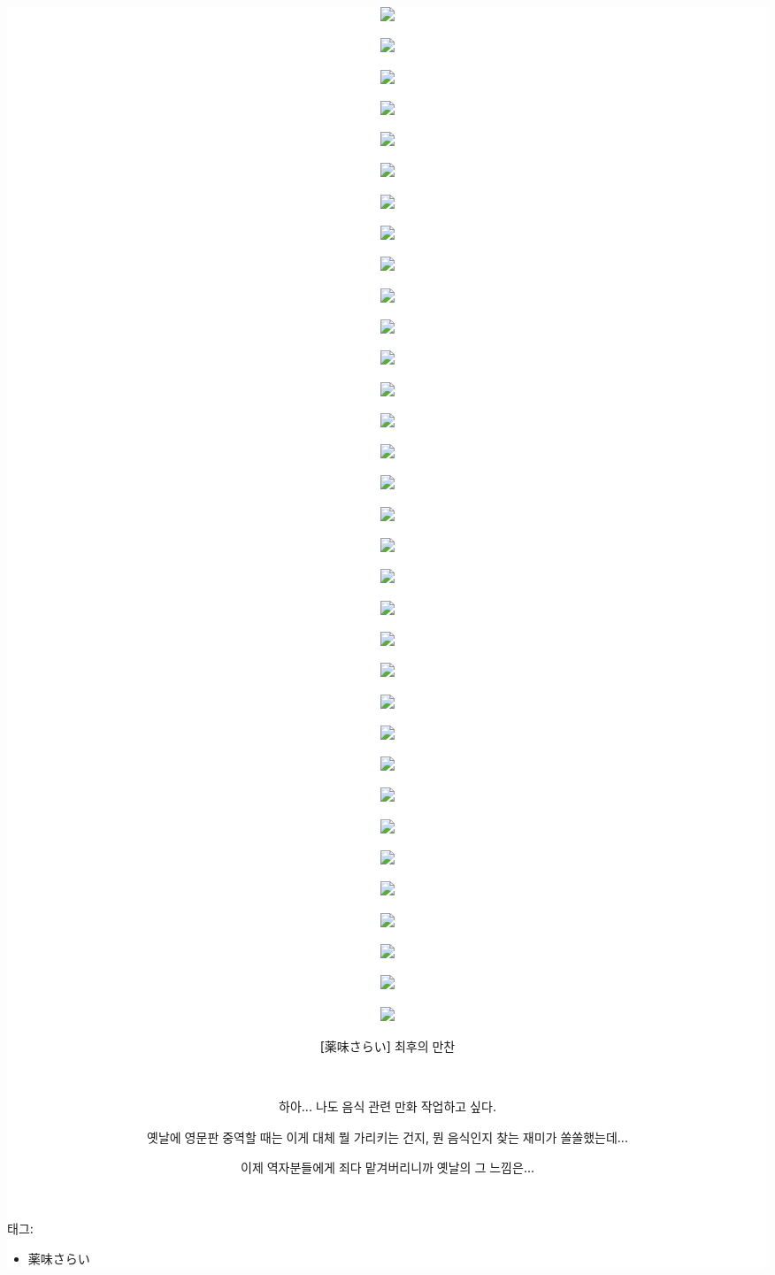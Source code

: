 <p style="text-align: center; clear: none; float: none;"><img src="{{ site.nasurl }}/ghap/4131/035.jpg"/></p>
<p style="text-align: center; clear: none; float: none;"><img src="{{ site.nasurl }}/ghap/4131/036.jpg"/></p>
<p style="text-align: center; clear: none; float: none;"><img src="{{ site.nasurl }}/ghap/4131/037.jpg"/></p>
<p style="text-align: center; clear: none; float: none;"><img src="{{ site.nasurl }}/ghap/4131/038.jpg"/></p>
<p style="text-align: center; clear: none; float: none;"><img src="{{ site.nasurl }}/ghap/4131/039.jpg"/></p>
<p style="text-align: center; clear: none; float: none;"><img src="{{ site.nasurl }}/ghap/4131/040.jpg"/></p>
<p style="text-align: center; clear: none; float: none;"><img src="{{ site.nasurl }}/ghap/4131/041.jpg"/></p>
<p style="text-align: center; clear: none; float: none;"><img src="{{ site.nasurl }}/ghap/4131/042.jpg"/></p>
<p style="text-align: center; clear: none; float: none;"><img src="{{ site.nasurl }}/ghap/4131/043.jpg"/></p>
<p style="text-align: center; clear: none; float: none;"><img src="{{ site.nasurl }}/ghap/4131/044.jpg"/></p>
<p style="text-align: center; clear: none; float: none;"><img src="{{ site.nasurl }}/ghap/4131/045.jpg"/></p>
<p style="text-align: center; clear: none; float: none;"><img src="{{ site.nasurl }}/ghap/4131/046.jpg"/></p>
<p style="text-align: center; clear: none; float: none;"><img src="{{ site.nasurl }}/ghap/4131/047.jpg"/></p>
<p style="text-align: center; clear: none; float: none;"><img src="{{ site.nasurl }}/ghap/4131/048.jpg"/></p>
<p style="text-align: center; clear: none; float: none;"><img src="{{ site.nasurl }}/ghap/4131/049.jpg"/></p>
<p style="text-align: center; clear: none; float: none;"><img src="{{ site.nasurl }}/ghap/4131/050.jpg"/></p>
<p style="text-align: center; clear: none; float: none;"><img src="{{ site.nasurl }}/ghap/4131/051.jpg"/></p>
<p style="text-align: center; clear: none; float: none;"><img src="{{ site.nasurl }}/ghap/4131/052.jpg"/></p>
<p style="text-align: center; clear: none; float: none;"><img src="{{ site.nasurl }}/ghap/4131/053.jpg"/></p>
<p style="text-align: center; clear: none; float: none;"><img src="{{ site.nasurl }}/ghap/4131/054.jpg"/></p>
<p style="text-align: center; clear: none; float: none;"><img src="{{ site.nasurl }}/ghap/4131/055.jpg"/></p>
<p style="text-align: center; clear: none; float: none;"><img src="{{ site.nasurl }}/ghap/4131/056.jpg"/></p>
<p style="text-align: center; clear: none; float: none;"><img src="{{ site.nasurl }}/ghap/4131/057.jpg"/></p>
<p style="text-align: center; clear: none; float: none;"><img src="{{ site.nasurl }}/ghap/4131/058.jpg"/></p>
<p style="text-align: center; clear: none; float: none;"><img src="{{ site.nasurl }}/ghap/4131/059.jpg"/></p>
<p style="text-align: center; clear: none; float: none;"><img src="{{ site.nasurl }}/ghap/4131/060.jpg"/></p>
<p style="text-align: center; clear: none; float: none;"><img src="{{ site.nasurl }}/ghap/4131/061.jpg"/></p>
<p style="text-align: center; clear: none; float: none;"><img src="{{ site.nasurl }}/ghap/4131/062.jpg"/></p>
<p style="text-align: center; clear: none; float: none;"><img src="{{ site.nasurl }}/ghap/4131/063.jpg"/></p>
<p style="text-align: center; clear: none; float: none;"><img src="{{ site.nasurl }}/ghap/4131/064.jpg"/></p>
<p style="text-align: center; clear: none; float: none;"><img src="{{ site.nasurl }}/ghap/4131/065.jpg"/></p>
<p style="text-align: center; clear: none; float: none;"><img src="{{ site.nasurl }}/ghap/4131/066.jpg"/></p>
<p style="text-align: center; clear: none; float: none;"><img src="{{ site.nasurl }}/ghap/4131/067.jpg"/></p>
<p style="text-align: center; clear: none; float: none;">[薬味さらい] 최후의 만찬</p>
<p style="text-align: center; clear: none; float: none;"><br/></p>
<p style="text-align: center; clear: none; float: none;">하아... 나도 음식 관련 만화 작업하고 싶다.</p>
<p style="text-align: center; clear: none; float: none;">옛날에 영문판 중역할 때는 이게 대체 뭘 가리키는 건지, 뭔 음식인지 찾는 재미가 쏠쏠했는데...</p>
<p style="text-align: center; clear: none; float: none;">이제 역자분들에게 죄다 맡겨버리니까 옛날의 그 느낌은...<br/></p>
<p><br/></p>
</div><div class="tagTrail">
<p>태그: </p>
<ul>
<li>薬味さらい</li>